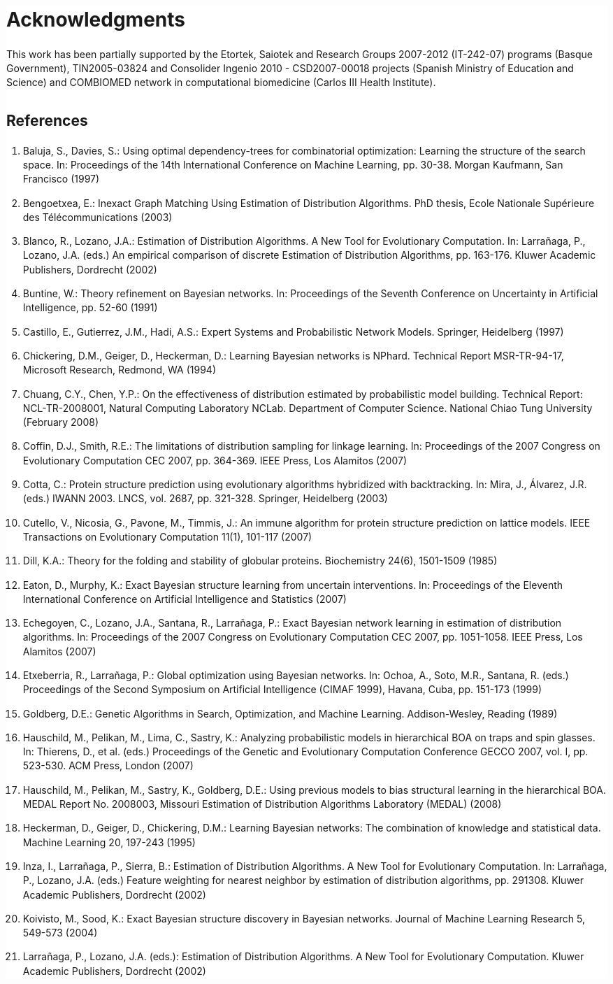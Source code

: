 # Acknowledgments 

This work has been partially supported by the Etortek, Saiotek and Research Groups 2007-2012 (IT-242-07) programs (Basque Government), TIN2005-03824 and Consolider Ingenio 2010 - CSD2007-00018 projects (Spanish Ministry of Education and Science) and COMBIOMED network in computational biomedicine (Carlos III Health Institute).

## References

1. Baluja, S., Davies, S.: Using optimal dependency-trees for combinatorial optimization: Learning the structure of the search space. In: Proceedings of the 14th International Conference on Machine Learning, pp. 30-38. Morgan Kaufmann, San Francisco (1997)
2. Bengoetxea, E.: Inexact Graph Matching Using Estimation of Distribution Algorithms. PhD thesis, Ecole Nationale Supérieure des Télécommunications (2003)
3. Blanco, R., Lozano, J.A.: Estimation of Distribution Algorithms. A New Tool for Evolutionary Computation. In: Larrañaga, P., Lozano, J.A. (eds.) An empirical comparison of discrete Estimation of Distribution Algorithms, pp. 163-176. Kluwer Academic Publishers, Dordrecht (2002)
4. Buntine, W.: Theory refinement on Bayesian networks. In: Proceedings of the Seventh Conference on Uncertainty in Artificial Intelligence, pp. 52-60 (1991)
5. Castillo, E., Gutierrez, J.M., Hadi, A.S.: Expert Systems and Probabilistic Network Models. Springer, Heidelberg (1997)
6. Chickering, D.M., Geiger, D., Heckerman, D.: Learning Bayesian networks is NPhard. Technical Report MSR-TR-94-17, Microsoft Research, Redmond, WA (1994)
7. Chuang, C.Y., Chen, Y.P.: On the effectiveness of distribution estimated by probabilistic model building. Technical Report: NCL-TR-2008001, Natural Computing Laboratory NCLab. Department of Computer Science. National Chiao Tung University (February 2008)
8. Coffin, D.J., Smith, R.E.: The limitations of distribution sampling for linkage learning. In: Proceedings of the 2007 Congress on Evolutionary Computation CEC 2007, pp. 364-369. IEEE Press, Los Alamitos (2007)
9. Cotta, C.: Protein structure prediction using evolutionary algorithms hybridized with backtracking. In: Mira, J., Álvarez, J.R. (eds.) IWANN 2003. LNCS, vol. 2687, pp. 321-328. Springer, Heidelberg (2003)
10. Cutello, V., Nicosia, G., Pavone, M., Timmis, J.: An immune algorithm for protein structure prediction on lattice models. IEEE Transactions on Evolutionary Computation 11(1), 101-117 (2007)
11. Dill, K.A.: Theory for the folding and stability of globular proteins. Biochemistry 24(6), 1501-1509 (1985)
12. Eaton, D., Murphy, K.: Exact Bayesian structure learning from uncertain interventions. In: Proceedings of the Eleventh International Conference on Artificial Intelligence and Statistics (2007)
13. Echegoyen, C., Lozano, J.A., Santana, R., Larrañaga, P.: Exact Bayesian network learning in estimation of distribution algorithms. In: Proceedings of the 2007 Congress on Evolutionary Computation CEC 2007, pp. 1051-1058. IEEE Press, Los Alamitos (2007)

14. Etxeberria, R., Larrañaga, P.: Global optimization using Bayesian networks. In: Ochoa, A., Soto, M.R., Santana, R. (eds.) Proceedings of the Second Symposium on Artificial Intelligence (CIMAF 1999), Havana, Cuba, pp. 151-173 (1999)
15. Goldberg, D.E.: Genetic Algorithms in Search, Optimization, and Machine Learning. Addison-Wesley, Reading (1989)
16. Hauschild, M., Pelikan, M., Lima, C., Sastry, K.: Analyzing probabilistic models in hierarchical BOA on traps and spin glasses. In: Thierens, D., et al. (eds.) Proceedings of the Genetic and Evolutionary Computation Conference GECCO 2007, vol. I, pp. 523-530. ACM Press, London (2007)
17. Hauschild, M., Pelikan, M., Sastry, K., Goldberg, D.E.: Using previous models to bias structural learning in the hierarchical BOA. MEDAL Report No. 2008003, Missouri Estimation of Distribution Algorithms Laboratory (MEDAL) (2008)
18. Heckerman, D., Geiger, D., Chickering, D.M.: Learning Bayesian networks: The combination of knowledge and statistical data. Machine Learning 20, 197-243 (1995)
19. Inza, I., Larrañaga, P., Sierra, B.: Estimation of Distribution Algorithms. A New Tool for Evolutionary Computation. In: Larrañaga, P., Lozano, J.A. (eds.) Feature weighting for nearest neighbor by estimation of distribution algorithms, pp. 291308. Kluwer Academic Publishers, Dordrecht (2002)
20. Koivisto, M., Sood, K.: Exact Bayesian structure discovery in Bayesian networks. Journal of Machine Learning Research 5, 549-573 (2004)
21. Larrañaga, P., Lozano, J.A. (eds.): Estimation of Distribution Algorithms. A New Tool for Evolutionary Computation. Kluwer Academic Publishers, Dordrecht (2002)